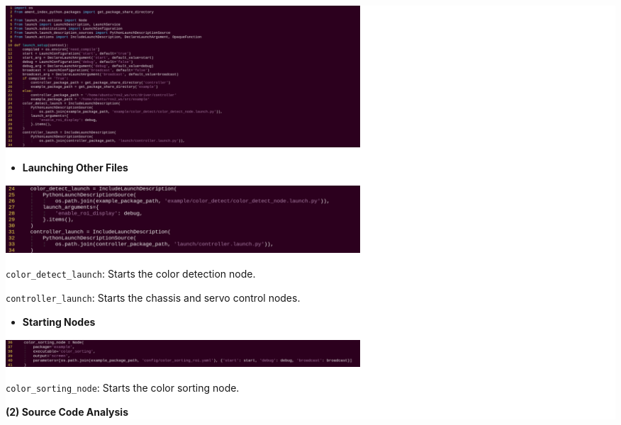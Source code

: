 <img src="../_static/media/chapter_9/section_2.1/media/image23.png"  style="width:500px"   class="common_img"/>

- **Launching Other Files**

<img src="../_static/media/chapter_9/section_2.1/media/image24.png"  style="width:500px"   class="common_img"/>

`color_detect_launch`: Starts the color detection node.

`controller_launch`: Starts the chassis and servo control nodes.

- **Starting Nodes**

<img src="../_static/media/chapter_9/section_2.1/media/image25.png"  style="width:500px"   class="common_img"/>

`color_sorting_node`: Starts the color sorting node.

**(2) Source Code Analysis**
